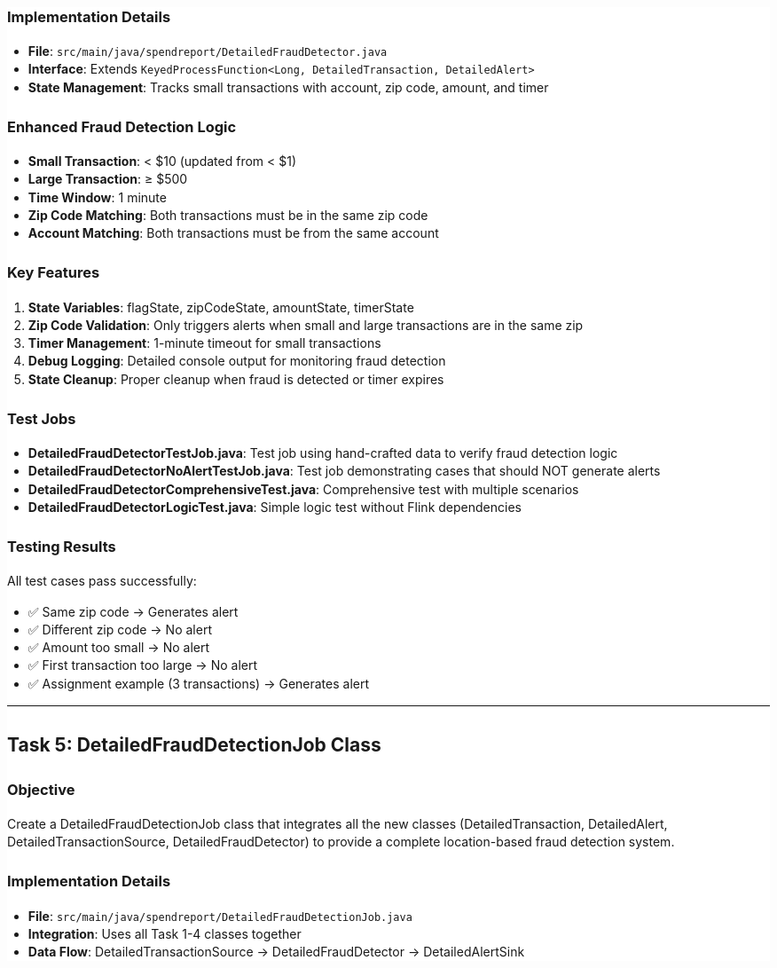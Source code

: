 ### Implementation Details
- **File**: `src/main/java/spendreport/DetailedFraudDetector.java`
- **Interface**: Extends `KeyedProcessFunction<Long, DetailedTransaction, DetailedAlert>`
- **State Management**: Tracks small transactions with account, zip code, amount, and timer

### Enhanced Fraud Detection Logic
- **Small Transaction**: < $10 (updated from < $1)
- **Large Transaction**: ≥ $500
- **Time Window**: 1 minute
- **Zip Code Matching**: Both transactions must be in the same zip code
- **Account Matching**: Both transactions must be from the same account

### Key Features
1. **State Variables**: flagState, zipCodeState, amountState, timerState
2. **Zip Code Validation**: Only triggers alerts when small and large transactions are in the same zip
3. **Timer Management**: 1-minute timeout for small transactions
4. **Debug Logging**: Detailed console output for monitoring fraud detection
5. **State Cleanup**: Proper cleanup when fraud is detected or timer expires

### Test Jobs
- **DetailedFraudDetectorTestJob.java**: Test job using hand-crafted data to verify fraud detection logic
- **DetailedFraudDetectorNoAlertTestJob.java**: Test job demonstrating cases that should NOT generate alerts
- **DetailedFraudDetectorComprehensiveTest.java**: Comprehensive test with multiple scenarios
- **DetailedFraudDetectorLogicTest.java**: Simple logic test without Flink dependencies

### Testing Results
All test cases pass successfully:
- ✅ Same zip code → Generates alert
- ✅ Different zip code → No alert
- ✅ Amount too small → No alert
- ✅ First transaction too large → No alert
- ✅ Assignment example (3 transactions) → Generates alert

---

## Task 5: DetailedFraudDetectionJob Class

### Objective
Create a DetailedFraudDetectionJob class that integrates all the new classes (DetailedTransaction, DetailedAlert, DetailedTransactionSource, DetailedFraudDetector) to provide a complete location-based fraud detection system.

### Implementation Details
- **File**: `src/main/java/spendreport/DetailedFraudDetectionJob.java`
- **Integration**: Uses all Task 1-4 classes together
- **Data Flow**: DetailedTransactionSource → DetailedFraudDetector → DetailedAlertSink

